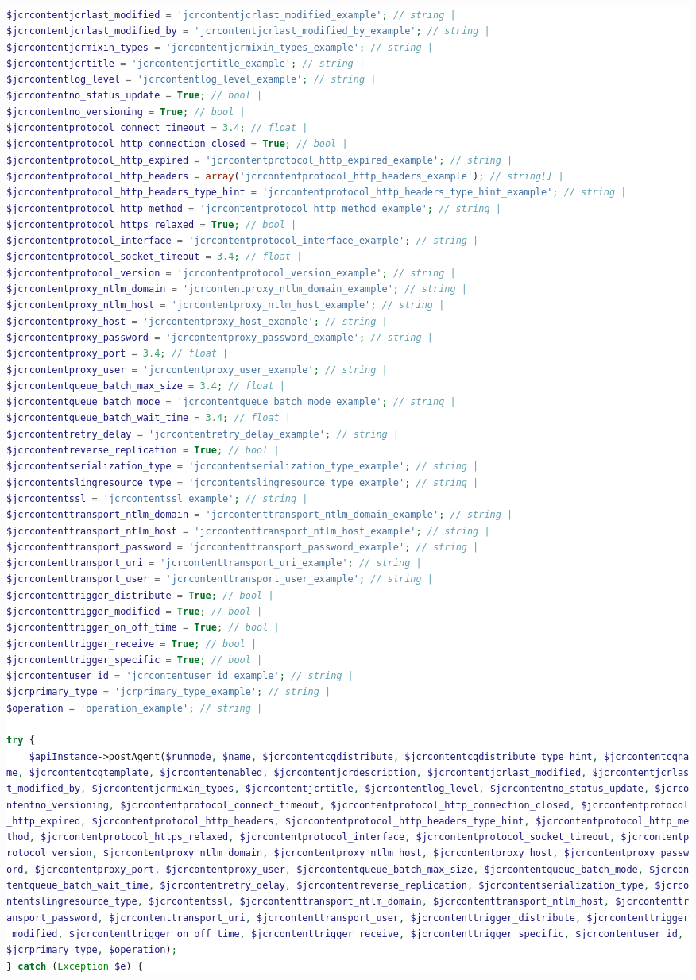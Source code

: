 ```php
$jcrcontentjcrlast_modified = 'jcrcontentjcrlast_modified_example'; // string | 
$jcrcontentjcrlast_modified_by = 'jcrcontentjcrlast_modified_by_example'; // string | 
$jcrcontentjcrmixin_types = 'jcrcontentjcrmixin_types_example'; // string | 
$jcrcontentjcrtitle = 'jcrcontentjcrtitle_example'; // string | 
$jcrcontentlog_level = 'jcrcontentlog_level_example'; // string | 
$jcrcontentno_status_update = True; // bool | 
$jcrcontentno_versioning = True; // bool | 
$jcrcontentprotocol_connect_timeout = 3.4; // float | 
$jcrcontentprotocol_http_connection_closed = True; // bool | 
$jcrcontentprotocol_http_expired = 'jcrcontentprotocol_http_expired_example'; // string | 
$jcrcontentprotocol_http_headers = array('jcrcontentprotocol_http_headers_example'); // string[] | 
$jcrcontentprotocol_http_headers_type_hint = 'jcrcontentprotocol_http_headers_type_hint_example'; // string | 
$jcrcontentprotocol_http_method = 'jcrcontentprotocol_http_method_example'; // string | 
$jcrcontentprotocol_https_relaxed = True; // bool | 
$jcrcontentprotocol_interface = 'jcrcontentprotocol_interface_example'; // string | 
$jcrcontentprotocol_socket_timeout = 3.4; // float | 
$jcrcontentprotocol_version = 'jcrcontentprotocol_version_example'; // string | 
$jcrcontentproxy_ntlm_domain = 'jcrcontentproxy_ntlm_domain_example'; // string | 
$jcrcontentproxy_ntlm_host = 'jcrcontentproxy_ntlm_host_example'; // string | 
$jcrcontentproxy_host = 'jcrcontentproxy_host_example'; // string | 
$jcrcontentproxy_password = 'jcrcontentproxy_password_example'; // string | 
$jcrcontentproxy_port = 3.4; // float | 
$jcrcontentproxy_user = 'jcrcontentproxy_user_example'; // string | 
$jcrcontentqueue_batch_max_size = 3.4; // float | 
$jcrcontentqueue_batch_mode = 'jcrcontentqueue_batch_mode_example'; // string | 
$jcrcontentqueue_batch_wait_time = 3.4; // float | 
$jcrcontentretry_delay = 'jcrcontentretry_delay_example'; // string | 
$jcrcontentreverse_replication = True; // bool | 
$jcrcontentserialization_type = 'jcrcontentserialization_type_example'; // string | 
$jcrcontentslingresource_type = 'jcrcontentslingresource_type_example'; // string | 
$jcrcontentssl = 'jcrcontentssl_example'; // string | 
$jcrcontenttransport_ntlm_domain = 'jcrcontenttransport_ntlm_domain_example'; // string | 
$jcrcontenttransport_ntlm_host = 'jcrcontenttransport_ntlm_host_example'; // string | 
$jcrcontenttransport_password = 'jcrcontenttransport_password_example'; // string | 
$jcrcontenttransport_uri = 'jcrcontenttransport_uri_example'; // string | 
$jcrcontenttransport_user = 'jcrcontenttransport_user_example'; // string | 
$jcrcontenttrigger_distribute = True; // bool | 
$jcrcontenttrigger_modified = True; // bool | 
$jcrcontenttrigger_on_off_time = True; // bool | 
$jcrcontenttrigger_receive = True; // bool | 
$jcrcontenttrigger_specific = True; // bool | 
$jcrcontentuser_id = 'jcrcontentuser_id_example'; // string | 
$jcrprimary_type = 'jcrprimary_type_example'; // string | 
$operation = 'operation_example'; // string | 

try {
    $apiInstance->postAgent($runmode, $name, $jcrcontentcqdistribute, $jcrcontentcqdistribute_type_hint, $jcrcontentcqname, $jcrcontentcqtemplate, $jcrcontentenabled, $jcrcontentjcrdescription, $jcrcontentjcrlast_modified, $jcrcontentjcrlast_modified_by, $jcrcontentjcrmixin_types, $jcrcontentjcrtitle, $jcrcontentlog_level, $jcrcontentno_status_update, $jcrcontentno_versioning, $jcrcontentprotocol_connect_timeout, $jcrcontentprotocol_http_connection_closed, $jcrcontentprotocol_http_expired, $jcrcontentprotocol_http_headers, $jcrcontentprotocol_http_headers_type_hint, $jcrcontentprotocol_http_method, $jcrcontentprotocol_https_relaxed, $jcrcontentprotocol_interface, $jcrcontentprotocol_socket_timeout, $jcrcontentprotocol_version, $jcrcontentproxy_ntlm_domain, $jcrcontentproxy_ntlm_host, $jcrcontentproxy_host, $jcrcontentproxy_password, $jcrcontentproxy_port, $jcrcontentproxy_user, $jcrcontentqueue_batch_max_size, $jcrcontentqueue_batch_mode, $jcrcontentqueue_batch_wait_time, $jcrcontentretry_delay, $jcrcontentreverse_replication, $jcrcontentserialization_type, $jcrcontentslingresource_type, $jcrcontentssl, $jcrcontenttransport_ntlm_domain, $jcrcontenttransport_ntlm_host, $jcrcontenttransport_password, $jcrcontenttransport_uri, $jcrcontenttransport_user, $jcrcontenttrigger_distribute, $jcrcontenttrigger_modified, $jcrcontenttrigger_on_off_time, $jcrcontenttrigger_receive, $jcrcontenttrigger_specific, $jcrcontentuser_id, $jcrprimary_type, $operation);
} catch (Exception $e) {
```